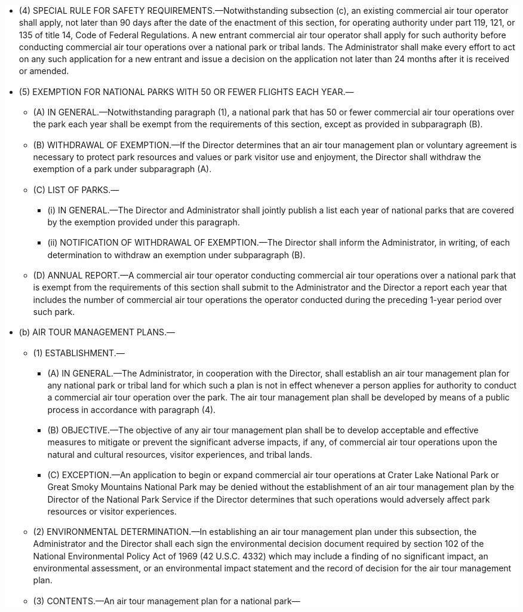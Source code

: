   * (4) SPECIAL RULE FOR SAFETY REQUIREMENTS.—Notwithstanding subsection (c), an existing commercial air tour operator shall apply, not later than 90 days after the date of the enactment of this section, for operating authority under part 119, 121, or 135 of title 14, Code of Federal Regulations. A new entrant commercial air tour operator shall apply for such authority before conducting commercial air tour operations over a national park or tribal lands. The Administrator shall make every effort to act on any such application for a new entrant and issue a decision on the application not later than 24 months after it is received or amended.

  * (5) EXEMPTION FOR NATIONAL PARKS WITH 50 OR FEWER FLIGHTS EACH YEAR.—

    * (A) IN GENERAL.—Notwithstanding paragraph (1), a national park that has 50 or fewer commercial air tour operations over the park each year shall be exempt from the requirements of this section, except as provided in subparagraph (B).

    * (B) WITHDRAWAL OF EXEMPTION.—If the Director determines that an air tour management plan or voluntary agreement is necessary to protect park resources and values or park visitor use and enjoyment, the Director shall withdraw the exemption of a park under subparagraph (A).

    * (C) LIST OF PARKS.—

      * (i) IN GENERAL.—The Director and Administrator shall jointly publish a list each year of national parks that are covered by the exemption provided under this paragraph.

      * (ii) NOTIFICATION OF WITHDRAWAL OF EXEMPTION.—The Director shall inform the Administrator, in writing, of each determination to withdraw an exemption under subparagraph (B).


    * (D) ANNUAL REPORT.—A commercial air tour operator conducting commercial air tour operations over a national park that is exempt from the requirements of this section shall submit to the Administrator and the Director a report each year that includes the number of commercial air tour operations the operator conducted during the preceding 1-year period over such park.


* (b) AIR TOUR MANAGEMENT PLANS.—

  * (1) ESTABLISHMENT.—

    * (A) IN GENERAL.—The Administrator, in cooperation with the Director, shall establish an air tour management plan for any national park or tribal land for which such a plan is not in effect whenever a person applies for authority to conduct a commercial air tour operation over the park. The air tour management plan shall be developed by means of a public process in accordance with paragraph (4).

    * (B) OBJECTIVE.—The objective of any air tour management plan shall be to develop acceptable and effective measures to mitigate or prevent the significant adverse impacts, if any, of commercial air tour operations upon the natural and cultural resources, visitor experiences, and tribal lands.

    * (C) EXCEPTION.—An application to begin or expand commercial air tour operations at Crater Lake National Park or Great Smoky Mountains National Park may be denied without the establishment of an air tour management plan by the Director of the National Park Service if the Director determines that such operations would adversely affect park resources or visitor experiences.


  * (2) ENVIRONMENTAL DETERMINATION.—In establishing an air tour management plan under this subsection, the Administrator and the Director shall each sign the environmental decision document required by section 102 of the National Environmental Policy Act of 1969 (42 U.S.C. 4332) which may include a finding of no significant impact, an environmental assessment, or an environmental impact statement and the record of decision for the air tour management plan.

  * (3) CONTENTS.—An air tour management plan for a national park—

